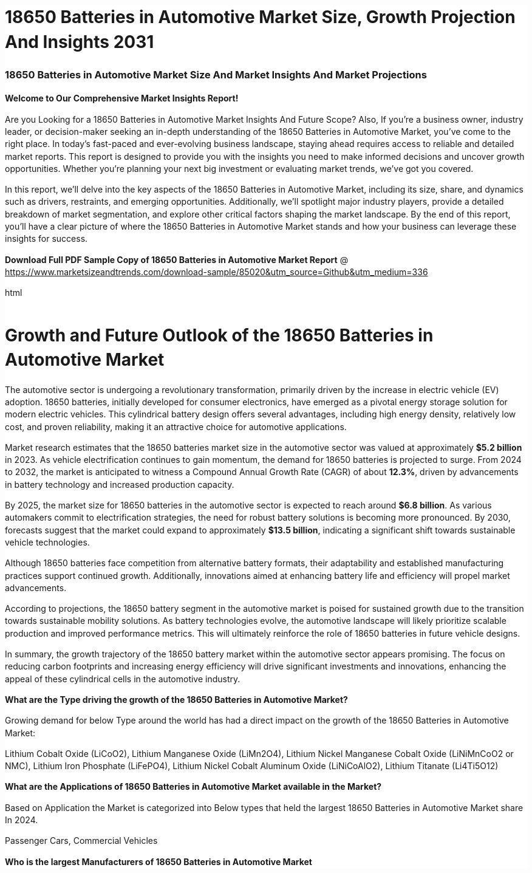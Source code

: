 <h1> 18650 Batteries in Automotive Market Size, Growth Projection And Insights 2031</h1><div class="" data-test-id=""><h3><span class="">18650 Batteries in Automotive Market Size And Market Insights And Market Projections</span></h3></div><div class="" data-test-id=""><p><strong>Welcome to Our Comprehensive Market Insights Report!</strong></p><p>Are you Looking for a 18650 Batteries in Automotive Market Insights And Future Scope? Also, If you&rsquo;re a business owner, industry leader, or decision-maker seeking an in-depth understanding of the 18650 Batteries in Automotive Market, you&rsquo;ve come to the right place. In today&rsquo;s fast-paced and ever-evolving business landscape, staying ahead requires access to reliable and detailed market reports. This report is designed to provide you with the insights you need to make informed decisions and uncover growth opportunities. Whether you&rsquo;re planning your next big investment or evaluating market trends, we&rsquo;ve got you covered.</p><p>In this report, we&rsquo;ll delve into the key aspects of the 18650 Batteries in Automotive Market, including its size, share, and dynamics such as drivers, restraints, and emerging opportunities. Additionally, we&rsquo;ll spotlight major industry players, provide a detailed breakdown of market segmentation, and explore other critical factors shaping the market landscape. By the end of this report, you&rsquo;ll have a clear picture of where the 18650 Batteries in Automotive Market stands and how your business can leverage these insights for success.</p><p><strong>Download Full PDF Sample Copy of 18650 Batteries in Automotive Market Report</strong> @ <a href="https://www.marketsizeandtrends.com/download-sample/85020&utm_source=Github&utm_medium=336" target="_blank">https://www.marketsizeandtrends.com/download-sample/85020&utm_source=Github&utm_medium=336</a></p></div><div class="" data-test-id=""><p><span class="">html<!DOCTYPE html><html lang="en"><head>    <meta charset="UTF-8">    <meta name="viewport" content="width=device-width, initial-scale=1.0">    <title>18650 Batteries in Automotive Market Growth and Outlook</title></head><body>    <h1>Growth and Future Outlook of the 18650 Batteries in Automotive Market</h1>    <p>The automotive sector is undergoing a revolutionary transformation, primarily driven by the increase in electric vehicle (EV) adoption. 18650 batteries, initially developed for consumer electronics, have emerged as a pivotal energy storage solution for modern electric vehicles. This cylindrical battery design offers several advantages, including high energy density, relatively low cost, and proven reliability, making it an attractive choice for automotive applications.</p>    <p>Market research estimates that the 18650 batteries market size in the automotive sector was valued at approximately <strong>$5.2 billion</strong> in 2023. As vehicle electrification continues to gain momentum, the demand for 18650 batteries is projected to surge. From 2024 to 2032, the market is anticipated to witness a Compound Annual Growth Rate (CAGR) of about <strong>12.3%</strong>, driven by advancements in battery technology and increased production capacity.</p>    <p>By 2025, the market size for 18650 batteries in the automotive sector is expected to reach around <strong>$6.8 billion</strong>. As various automakers commit to electrification strategies, the need for robust battery solutions is becoming more pronounced. By 2030, forecasts suggest that the market could expand to approximately <strong>$13.5 billion</strong>, indicating a significant shift towards sustainable vehicle technologies.</p>    <p>Although 18650 batteries face competition from alternative battery formats, their adaptability and established manufacturing practices support continued growth. Additionally, innovations aimed at enhancing battery life and efficiency will propel market advancements.</p>        <p>According to projections, the 18650 battery segment in the automotive market is poised for sustained growth due to the transition towards sustainable mobility solutions. As battery technologies evolve, the automotive landscape will likely prioritize scalable production and improved performance metrics. This will ultimately reinforce the role of 18650 batteries in future vehicle designs.</p>        <p><strong></strong></p>    <p>In summary, the growth trajectory of the 18650 battery market within the automotive sector appears promising. The focus on reducing carbon footprints and increasing energy efficiency will drive significant investments and innovations, enhancing the appeal of these cylindrical cells in the automotive industry.</p></body></html></span></p><p><strong><span class="">What are the&nbsp;Type driving the growth of the 18650 Batteries in Automotive Market?</span></strong></p></div><div class="" data-test-id=""><p><span class="">Growing demand for below Type around the world has had a direct impact on the growth of the 18650 Batteries in Automotive Market:</span></p></div><div class="" data-test-id=""><p>Lithium Cobalt Oxide (LiCoO2), Lithium Manganese Oxide (LiMn2O4), Lithium Nickel Manganese Cobalt Oxide (LiNiMnCoO2 or NMC), Lithium Iron Phosphate (LiFePO4), Lithium Nickel Cobalt Aluminum Oxide (LiNiCoAlO2), Lithium Titanate (Li4Ti5O12)</p><p><span class=""><strong>What are the&nbsp;Applications&nbsp;of 18650 Batteries in Automotive Market available in the Market?</strong></span></p></div><div class="" data-test-id=""><p><span class="">Based on Application the Market is categorized into Below types that held the largest 18650 Batteries in Automotive Market share In 2024.</span></p></div><div class="" data-test-id=""><p><span class="">Passenger Cars, Commercial Vehicles</span></p><p><span class=""><strong>Who is the largest Manufacturers of 18650 Batteries in Automotive Market